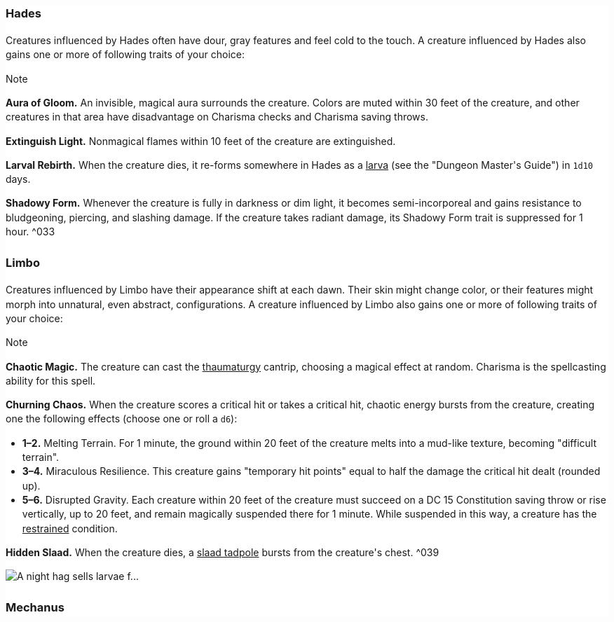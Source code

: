 ### Hades

Creatures influenced by Hades often have dour, gray features and feel cold to the touch. A creature influenced by Hades also gains one or more of following traits of your choice:

> [!note] 
> 
> **Aura of Gloom.** An invisible, magical aura surrounds the creature. Colors are muted within 30 feet of the creature, and other creatures in that area have disadvantage on Charisma checks and Charisma saving throws.
> 
> **Extinguish Light.** Nonmagical flames within 10 feet of the creature are extinguished.
> 
> **Larval Rebirth.** When the creature dies, it re-forms somewhere in Hades as a [larva](Mechanics/bestiary/fiend/larva-dmg.md) (see the "Dungeon Master's Guide") in `1d10` days.
> 
> **Shadowy Form.** Whenever the creature is fully in darkness or dim light, it becomes semi-incorporeal and gains resistance to bludgeoning, piercing, and slashing damage. If the creature takes radiant damage, its Shadowy Form trait is suppressed for 1 hour.
^033

### Limbo

Creatures influenced by Limbo have their appearance shift at each dawn. Their skin might change color, or their features might morph into unnatural, even abstract, configurations. A creature influenced by Limbo also gains one or more of following traits of your choice:

> [!note] 
> 
> **Chaotic Magic.** The creature can cast the [thaumaturgy](Mechanics/spells/thaumaturgy.md) cantrip, choosing a magical effect at random. Charisma is the spellcasting ability for this spell.
> 
> **Churning Chaos.** When the creature scores a critical hit or takes a critical hit, chaotic energy bursts from the creature, creating one the following effects (choose one or roll a `d6`):
> 
> - **1–2.** Melting Terrain. For 1 minute, the ground within 20 feet of the creature melts into a mud-like texture, becoming "difficult terrain".  
> - **3–4.** Miraculous Resilience. This creature gains "temporary hit points" equal to half the damage the critical hit dealt (rounded up).  
> - **5–6.** Disrupted Gravity. Each creature within 20 feet of the creature must succeed on a DC 15 Constitution saving throw or rise vertically, up to 20 feet, and remain magically suspended there for 1 minute. While suspended in this way, a creature has the [restrained](Mechanics/Rules/conditions.md#Restrained) condition.  
> 
> **Hidden Slaad.** When the creature dies, a [slaad tadpole](Mechanics/bestiary/aberration/slaad-tadpole.md) bursts from the creature's chest.
^039

![A night hag sells larvae f...](https://raw.githubusercontent.com/5etools-mirror-3/5etools-img/main/book/MPP/004-00-005.hag-larvae.webp#center "A night hag sells larvae fresh from the Lower Planes")

### Mechanus
